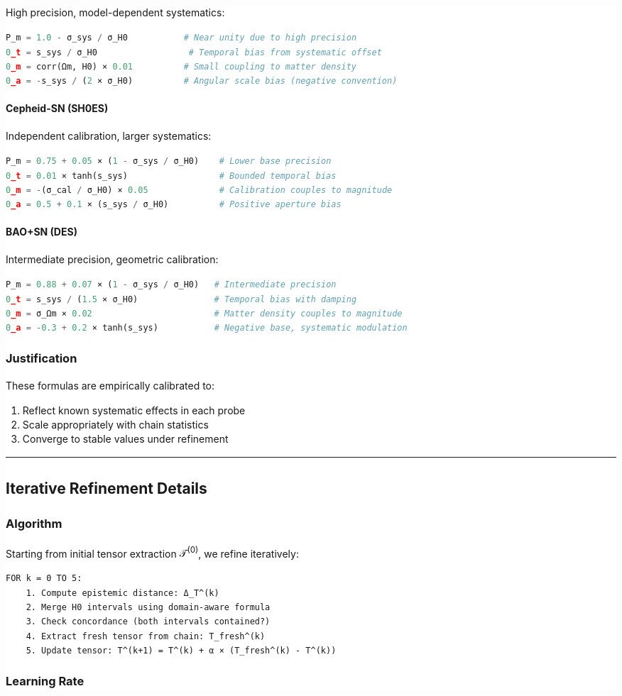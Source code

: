 High precision, model-dependent systematics:

```python
P_m = 1.0 - σ_sys / σ_H0           # Near unity due to high precision
0_t = s_sys / σ_H0                  # Temporal bias from systematic offset
0_m = corr(Ωm, H0) × 0.01          # Small coupling to matter density
0_a = -s_sys / (2 × σ_H0)          # Angular scale bias (negative convention)
```

#### Cepheid-SN (SH0ES)

Independent calibration, larger systematics:

```python
P_m = 0.75 + 0.05 × (1 - σ_sys / σ_H0)    # Lower base precision
0_t = 0.01 × tanh(s_sys)                  # Bounded temporal bias
0_m = -(σ_cal / σ_H0) × 0.05              # Calibration couples to magnitude
0_a = 0.5 + 0.1 × (s_sys / σ_H0)          # Positive aperture bias
```

#### BAO+SN (DES)

Intermediate precision, geometric calibration:

```python
P_m = 0.88 + 0.07 × (1 - σ_sys / σ_H0)   # Intermediate precision
0_t = s_sys / (1.5 × σ_H0)               # Temporal bias with damping
0_m = σ_Ωm × 0.02                        # Matter density couples to magnitude
0_a = -0.3 + 0.2 × tanh(s_sys)           # Negative base, systematic modulation
```

### Justification

These formulas are empirically calibrated to:
1. Reflect known systematic effects in each probe
2. Scale appropriately with chain statistics
3. Converge to stable values under refinement

---

## Iterative Refinement Details

### Algorithm

Starting from initial tensor extraction $\mathcal{T}^{(0)}$, we refine iteratively:

```
FOR k = 0 TO 5:
    1. Compute epistemic distance: Δ_T^(k)
    2. Merge H0 intervals using domain-aware formula
    3. Check concordance (both intervals contained?)
    4. Extract fresh tensor from chain: T_fresh^(k)
    5. Update tensor: T^(k+1) = T^(k) + α × (T_fresh^(k) - T^(k))
```

### Learning Rate
